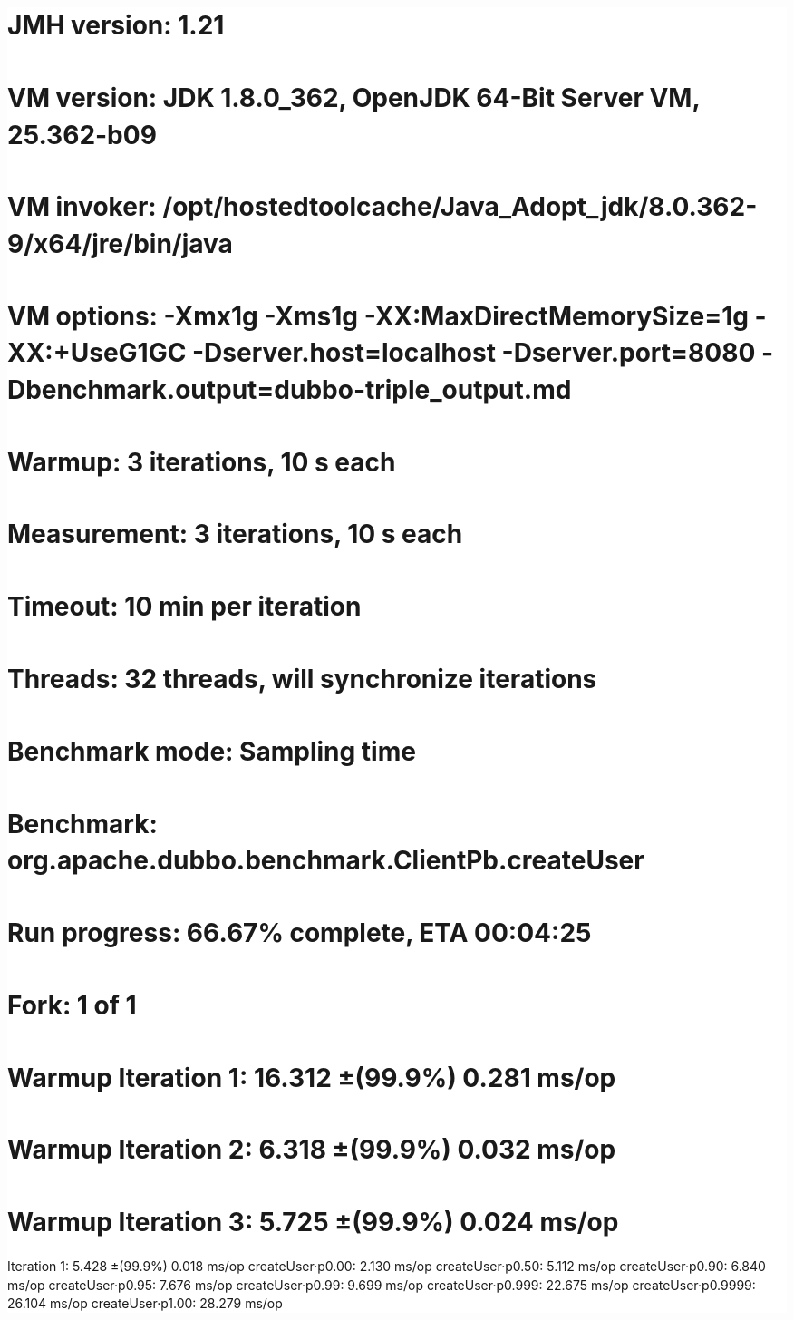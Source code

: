 
# JMH version: 1.21
# VM version: JDK 1.8.0_362, OpenJDK 64-Bit Server VM, 25.362-b09
# VM invoker: /opt/hostedtoolcache/Java_Adopt_jdk/8.0.362-9/x64/jre/bin/java
# VM options: -Xmx1g -Xms1g -XX:MaxDirectMemorySize=1g -XX:+UseG1GC -Dserver.host=localhost -Dserver.port=8080 -Dbenchmark.output=dubbo-triple_output.md
# Warmup: 3 iterations, 10 s each
# Measurement: 3 iterations, 10 s each
# Timeout: 10 min per iteration
# Threads: 32 threads, will synchronize iterations
# Benchmark mode: Sampling time
# Benchmark: org.apache.dubbo.benchmark.ClientPb.createUser

# Run progress: 66.67% complete, ETA 00:04:25
# Fork: 1 of 1
# Warmup Iteration   1: 16.312 ±(99.9%) 0.281 ms/op
# Warmup Iteration   2: 6.318 ±(99.9%) 0.032 ms/op
# Warmup Iteration   3: 5.725 ±(99.9%) 0.024 ms/op
Iteration   1: 5.428 ±(99.9%) 0.018 ms/op
                 createUser·p0.00:   2.130 ms/op
                 createUser·p0.50:   5.112 ms/op
                 createUser·p0.90:   6.840 ms/op
                 createUser·p0.95:   7.676 ms/op
                 createUser·p0.99:   9.699 ms/op
                 createUser·p0.999:  22.675 ms/op
                 createUser·p0.9999: 26.104 ms/op
                 createUser·p1.00:   28.279 ms/op
